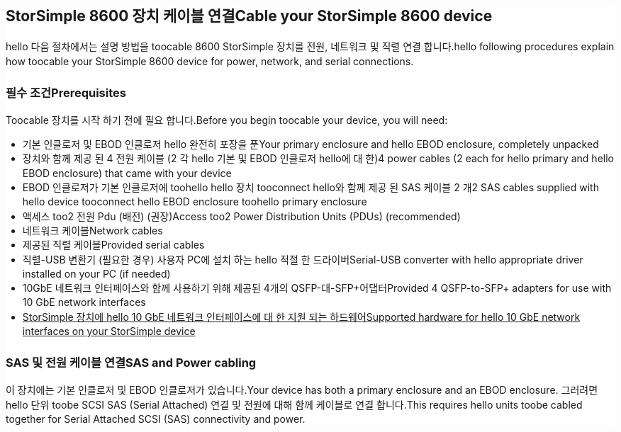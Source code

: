 ## <a name="cable-your-storsimple-8600-device"></a><span data-ttu-id="eefc8-240">StorSimple 8600 장치 케이블 연결</span><span class="sxs-lookup"><span data-stu-id="eefc8-240">Cable your StorSimple 8600 device</span></span>
<span data-ttu-id="eefc8-241">hello 다음 절차에서는 설명 방법을 toocable 8600 StorSimple 장치를 전원, 네트워크 및 직렬 연결 합니다.</span><span class="sxs-lookup"><span data-stu-id="eefc8-241">hello following procedures explain how toocable your StorSimple 8600 device for power, network, and serial connections.</span></span>

### <a name="prerequisites"></a><span data-ttu-id="eefc8-242">필수 조건</span><span class="sxs-lookup"><span data-stu-id="eefc8-242">Prerequisites</span></span>
<span data-ttu-id="eefc8-243">Toocable 장치를 시작 하기 전에 필요 합니다.</span><span class="sxs-lookup"><span data-stu-id="eefc8-243">Before you begin toocable your device, you will need:</span></span>

* <span data-ttu-id="eefc8-244">기본 인클로저 및 EBOD 인클로저 hello 완전히 포장을 푼</span><span class="sxs-lookup"><span data-stu-id="eefc8-244">Your primary enclosure and hello EBOD enclosure, completely unpacked</span></span>
* <span data-ttu-id="eefc8-245">장치와 함께 제공 된 4 전원 케이블 (2 각 hello 기본 및 EBOD 인클로저 hello에 대 한)</span><span class="sxs-lookup"><span data-stu-id="eefc8-245">4 power cables (2 each for hello primary and hello EBOD enclosure) that came with your device</span></span>
* <span data-ttu-id="eefc8-246">EBOD 인클로저가 기본 인클로저에 toohello hello 장치 tooconnect hello와 함께 제공 된 SAS 케이블 2 개</span><span class="sxs-lookup"><span data-stu-id="eefc8-246">2 SAS cables supplied with hello device tooconnect hello EBOD enclosure toohello primary enclosure</span></span>
* <span data-ttu-id="eefc8-247">액세스 too2 전원 Pdu (배전) (권장)</span><span class="sxs-lookup"><span data-stu-id="eefc8-247">Access too2 Power Distribution Units (PDUs) (recommended)</span></span>
* <span data-ttu-id="eefc8-248">네트워크 케이블</span><span class="sxs-lookup"><span data-stu-id="eefc8-248">Network cables</span></span>
* <span data-ttu-id="eefc8-249">제공된 직렬 케이블</span><span class="sxs-lookup"><span data-stu-id="eefc8-249">Provided serial cables</span></span>
* <span data-ttu-id="eefc8-250">직렬-USB 변환기 (필요한 경우) 사용자 PC에 설치 하는 hello 적절 한 드라이버</span><span class="sxs-lookup"><span data-stu-id="eefc8-250">Serial-USB converter with hello appropriate driver installed on your PC (if needed)</span></span>
* <span data-ttu-id="eefc8-251">10GbE 네트워크 인터페이스와 함께 사용하기 위해 제공된 4개의 QSFP-대-SFP+어댑터</span><span class="sxs-lookup"><span data-stu-id="eefc8-251">Provided 4 QSFP-to-SFP+ adapters for use with 10 GbE network interfaces</span></span>
* [<span data-ttu-id="eefc8-252">StorSimple 장치에 hello 10 GbE 네트워크 인터페이스에 대 한 지원 되는 하드웨어</span><span class="sxs-lookup"><span data-stu-id="eefc8-252">Supported hardware for hello 10 GbE network interfaces on your StorSimple device</span></span>](storsimple-supported-hardware-for-10-gbe-network-interfaces.md)

### <a name="sas-and-power-cabling"></a><span data-ttu-id="eefc8-253">SAS 및 전원 케이블 연결</span><span class="sxs-lookup"><span data-stu-id="eefc8-253">SAS and Power cabling</span></span>
<span data-ttu-id="eefc8-254">이 장치에는 기본 인클로저 및 EBOD 인클로저가 있습니다.</span><span class="sxs-lookup"><span data-stu-id="eefc8-254">Your device has both a primary enclosure and an EBOD enclosure.</span></span> <span data-ttu-id="eefc8-255">그러려면 hello 단위 toobe SCSI SAS (Serial Attached) 연결 및 전원에 대해 함께 케이블로 연결 합니다.</span><span class="sxs-lookup"><span data-stu-id="eefc8-255">This requires hello units toobe cabled together for Serial Attached SCSI (SAS) connectivity and power.</span></span>
